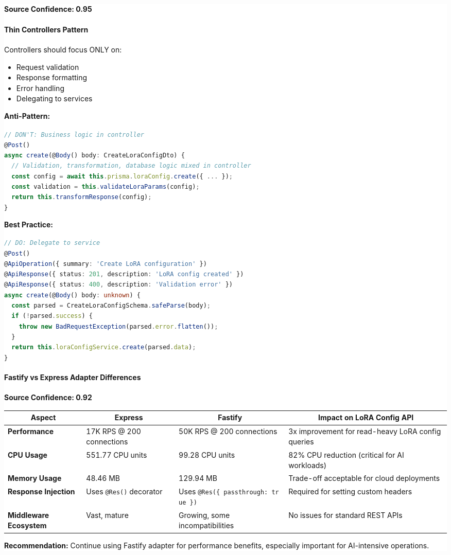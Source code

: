 **Source Confidence: 0.95**

#### Thin Controllers Pattern

Controllers should focus ONLY on:
- Request validation
- Response formatting
- Error handling
- Delegating to services

**Anti-Pattern:**
```typescript
// DON'T: Business logic in controller
@Post()
async create(@Body() body: CreateLoraConfigDto) {
  // Validation, transformation, database logic mixed in controller
  const config = await this.prisma.loraConfig.create({ ... });
  const validation = this.validateLoraParams(config);
  return this.transformResponse(config);
}
```

**Best Practice:**
```typescript
// DO: Delegate to service
@Post()
@ApiOperation({ summary: 'Create LoRA configuration' })
@ApiResponse({ status: 201, description: 'LoRA config created' })
@ApiResponse({ status: 400, description: 'Validation error' })
async create(@Body() body: unknown) {
  const parsed = CreateLoraConfigSchema.safeParse(body);
  if (!parsed.success) {
    throw new BadRequestException(parsed.error.flatten());
  }
  return this.loraConfigService.create(parsed.data);
}
```

#### Fastify vs Express Adapter Differences

**Source Confidence: 0.92**

| Aspect | Express | Fastify | Impact on LoRA Config API |
|--------|---------|---------|---------------------------|
| **Performance** | 17K RPS @ 200 connections | 50K RPS @ 200 connections | 3x improvement for read-heavy LoRA config queries |
| **CPU Usage** | 551.77 CPU units | 99.28 CPU units | 82% CPU reduction (critical for AI workloads) |
| **Memory Usage** | 48.46 MB | 129.94 MB | Trade-off acceptable for cloud deployments |
| **Response Injection** | Uses `@Res()` decorator | Uses `@Res({ passthrough: true })` | Required for setting custom headers |
| **Middleware Ecosystem** | Vast, mature | Growing, some incompatibilities | No issues for standard REST APIs |

**Recommendation:** Continue using Fastify adapter for performance benefits, especially important for AI-intensive operations.
